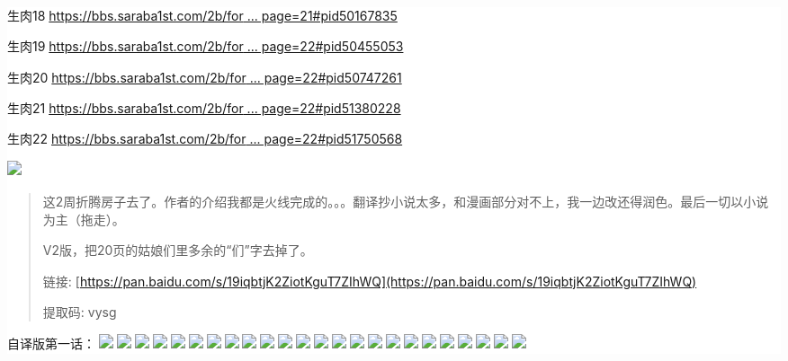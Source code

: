 生肉18 [https://bbs.saraba1st.com/2b/for ... page=21#pid50167835](https://bbs.saraba1st.com/2b/forum.php?mod=viewthread&amp;tid=1827526&amp;page=21#pid50167835)

生肉19 [https://bbs.saraba1st.com/2b/for ... page=22#pid50455053](https://bbs.saraba1st.com/2b/forum.php?mod=viewthread&amp;tid=1827526&amp;page=22#pid50455053)

生肉20 [https://bbs.saraba1st.com/2b/for ... page=22#pid50747261](https://bbs.saraba1st.com/2b/forum.php?mod=viewthread&amp;tid=1827526&amp;page=22#pid50747261)

生肉21 [https://bbs.saraba1st.com/2b/for ... page=22#pid51380228](https://bbs.saraba1st.com/2b/forum.php?mod=viewthread&amp;tid=1827526&amp;page=22#pid51380228)

生肉22 [https://bbs.saraba1st.com/2b/for ... page=22#pid51750568](https://bbs.saraba1st.com/2b/forum.php?mod=viewthread&amp;tid=1827526&amp;page=22#pid51750568)

<img src="http://wx3.sinaimg.cn/large/dcec95dfly1g3h1nmitoyj20wf0j47j0.jpg" referrerpolicy="no-referrer">

 <blockquote>这2周折腾房子去了。作者的介绍我都是火线完成的。。。翻译抄小说太多，和漫画部分对不上，我一边改还得润色。最后一切以小说为主（拖走）。

V2版，把20页的姑娘们里多余的“们”字去掉了。

链接: [https://pan.baidu.com/s/19iqbtjK2ZiotKguT7ZIhWQ](https://pan.baidu.com/s/19iqbtjK2ZiotKguT7ZIhWQ) 

提取码: vysg </blockquote>
自译版第一话：
<img src="http://wx4.sinaimg.cn/large/dcec95dfly1g2mtz8xqg6j20ng0xctj2.jpg" referrerpolicy="no-referrer">
<img src="http://wx4.sinaimg.cn/large/dcec95dfly1g2mvfrp144j20ng0xc136.jpg" referrerpolicy="no-referrer">
<img src="http://wx4.sinaimg.cn/large/dcec95dfly1g2mwbsmklwj20ng0xcajs.jpg" referrerpolicy="no-referrer">
<img src="http://wx2.sinaimg.cn/large/dcec95dfly1g2mwkduqxfj20ng0xcjz3.jpg" referrerpolicy="no-referrer">
<img src="http://wx4.sinaimg.cn/large/dcec95dfly1g2mx2j15clj20ng0xcgu5.jpg" referrerpolicy="no-referrer">
<img src="http://wx3.sinaimg.cn/large/dcec95dfly1g2mxlg8p2vj20ng0xck1u.jpg" referrerpolicy="no-referrer">
<img src="http://wx1.sinaimg.cn/large/dcec95dfly1g2my6l6kppj20ng0xcguy.jpg" referrerpolicy="no-referrer">
<img src="http://wx1.sinaimg.cn/large/dcec95dfly1g2nyr71jq9j20ng0xc7eh.jpg" referrerpolicy="no-referrer">
<img src="http://wx4.sinaimg.cn/large/dcec95dfly1g2nzp53jwoj20ng0xcguz.jpg" referrerpolicy="no-referrer">
<img src="http://wx1.sinaimg.cn/large/dcec95dfly1g2nzye4z5dj20ng0xctir.jpg" referrerpolicy="no-referrer">
<img src="http://wx2.sinaimg.cn/large/dcec95dfly1g2o0jb1hzqj20ng0xcaj8.jpg" referrerpolicy="no-referrer">
<img src="http://wx1.sinaimg.cn/large/dcec95dfly1g2o0jd4b1fj20ng0xc7cl.jpg" referrerpolicy="no-referrer">
<img src="http://wx1.sinaimg.cn/large/dcec95dfly1g2p5pjrtrij20ng0xcajo.jpg" referrerpolicy="no-referrer">
<img src="http://wx3.sinaimg.cn/large/dcec95dfly1g2p5plhhu7j20ng0xcqeq.jpg" referrerpolicy="no-referrer">
<img src="http://wx2.sinaimg.cn/large/dcec95dfly1g2p5pmvbvbj20ng0xc7c5.jpg" referrerpolicy="no-referrer">
<img src="http://wx4.sinaimg.cn/large/dcec95dfly1g2pb7wvhg8j20ng0xcqbc.jpg" referrerpolicy="no-referrer">
<img src="http://wx1.sinaimg.cn/large/dcec95dfly1g2pb7z9dq7j20ng0xc7dw.jpg" referrerpolicy="no-referrer">
<img src="http://wx2.sinaimg.cn/large/dcec95dfly1g2pb821cyyj20ng0xc11o.jpg" referrerpolicy="no-referrer">
<img src="http://wx4.sinaimg.cn/large/dcec95dfly1g2pb8al5uwj20ng0xcgv4.jpg" referrerpolicy="no-referrer">
<img src="http://wx3.sinaimg.cn/large/dcec95dfly1g2pb8ci5ntj20ng0xc7dx.jpg" referrerpolicy="no-referrer">
<img src="http://wx4.sinaimg.cn/large/dcec95dfly1g2pb8e6xsxj20ng0xctkd.jpg" referrerpolicy="no-referrer">
<img src="http://wx3.sinaimg.cn/large/dcec95dfly1g2pb8gcp79j20ng0xcgub.jpg" referrerpolicy="no-referrer">
<img src="http://wx3.sinaimg.cn/large/dcec95dfly1g2pb8p0njsj20ng0xcn71.jpg" referrerpolicy="no-referrer">
<img src="http://wx2.sinaimg.cn/large/dcec95dfly1g2pb8qm2hhj20ng0xcn7e.jpg" referrerpolicy="no-referrer">
